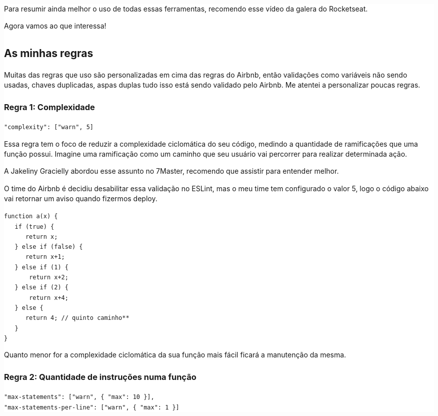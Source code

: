 Para resumir ainda melhor o uso de todas essas ferramentas, recomendo esse vídeo da galera do Rocketseat.

<iframe width="560" height="315" src="https://www.youtube.com/embed/TI4v4Y8yRjw" frameborder="0" allow="accelerometer; autoplay; encrypted-media; gyroscope; picture-in-picture" allowfullscreen></iframe>

Agora vamos ao que interessa!


## As minhas regras

Muitas das regras que uso são personalizadas em cima das regras do Airbnb, então validações como variáveis não sendo usadas, chaves duplicadas, aspas duplas tudo isso está sendo validado pelo Airbnb. Me atentei a personalizar poucas regras.


### Regra 1: Complexidade

```
"complexity": ["warn", 5]
```

Essa regra tem o foco de reduzir a complexidade ciclomática do seu código, medindo a quantidade de ramificações que uma função possui. Imagine uma ramificação como um caminho que seu usuário vai percorrer para realizar determinada ação.

A Jakeliny Gracielly abordou esse assunto no 7Master, recomendo que assistir para entender melhor.

<iframe width="560" height="315" src="https://www.youtube.com/embed/mIvKV08100Q" frameborder="0" allow="accelerometer; autoplay; encrypted-media; gyroscope; picture-in-picture" allowfullscreen></iframe>

O time do Airbnb é decidiu desabilitar essa validação no ESLint, mas o meu time tem configurado o valor 5, logo o código abaixo vai retornar um aviso quando fizermos deploy.

```
function a(x) {
   if (true) {
      return x;
   } else if (false) {
      return x+1;
   } else if (1) {
       return x+2;
   } else if (2) {
       return x+4;
   } else {
      return 4; // quinto caminho**
   }
}
```
Quanto menor for a complexidade ciclomática da sua função mais fácil ficará a manutenção da mesma.

### Regra 2: Quantidade de instruções numa função

```
"max-statements": ["warn", { "max": 10 }],
"max-statements-per-line": ["warn", { "max": 1 }]
```
